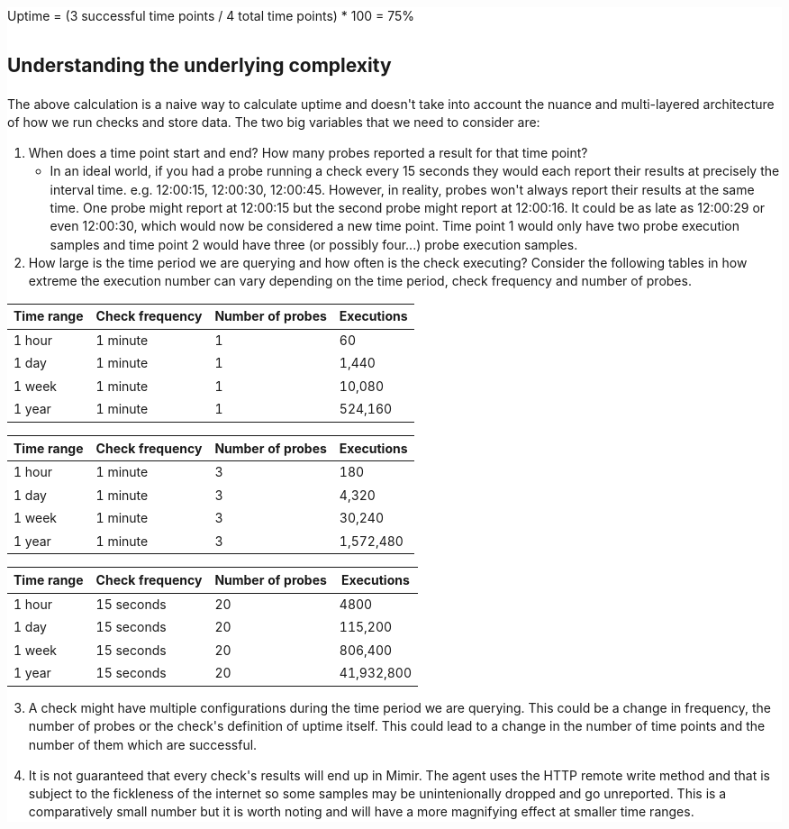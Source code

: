 Uptime = (3 successful time points / 4 total time points) * 100 = 75%

## Understanding the underlying complexity

The above calculation is a naive way to calculate uptime and doesn't take into account the nuance and multi-layered architecture of how we run checks and store data. The two big variables that we need to consider are:

1. When does a time point start and end? How many probes reported a result for that time point?
    - In an ideal world, if you had a probe running a check every 15 seconds they would each report their results at precisely the interval time. e.g. 12:00:15, 12:00:30, 12:00:45. However, in reality, probes won't always report their results at the same time. One probe might report at 12:00:15 but the second probe might report at 12:00:16. It could be as late as 12:00:29 or even 12:00:30, which would now be considered a new time point. Time point 1 would only have two probe execution samples and time point 2 would have three (or possibly four...) probe execution samples.
2. How large is the time period we are querying and how often is the check executing? Consider the following tables in how extreme the execution number can vary depending on the time period, check frequency and number of probes.

| Time range | Check frequency | Number of probes | Executions  |
|------------|-----------------|------------------|-------------|
| 1 hour     | 1 minute        | 1                | 60          |
| 1 day      | 1 minute        | 1                | 1,440       |
| 1 week     | 1 minute        | 1                | 10,080      |
| 1 year     | 1 minute        | 1                | 524,160     |

| Time range | Check frequency | Number of probes | Executions  |
|------------|-----------------|------------------|-------------|
| 1 hour     | 1 minute        | 3                | 180         |
| 1 day      | 1 minute        | 3                | 4,320       |
| 1 week     | 1 minute        | 3                | 30,240      |
| 1 year     | 1 minute        | 3                | 1,572,480   |

| Time range | Check frequency | Number of probes | Executions  |
|------------|-----------------|------------------|-------------|
| 1 hour     | 15 seconds      | 20               | 4800        |
| 1 day      | 15 seconds      | 20               | 115,200     |
| 1 week     | 15 seconds      | 20               | 806,400     |
| 1 year     | 15 seconds      | 20               | 41,932,800  |

3. A check might have multiple configurations during the time period we are querying. This could be a change in frequency, the number of probes or the check's definition of uptime itself. This could lead to a change in the number of time points and the number of them which are successful.

4. It is not guaranteed that every check's results will end up in Mimir. The agent uses the HTTP remote write method and that is subject to the fickleness of the internet so some samples may be unintenionally dropped and go unreported. This is a comparatively small number but it is worth noting and will have a more magnifying effect at smaller time ranges.
